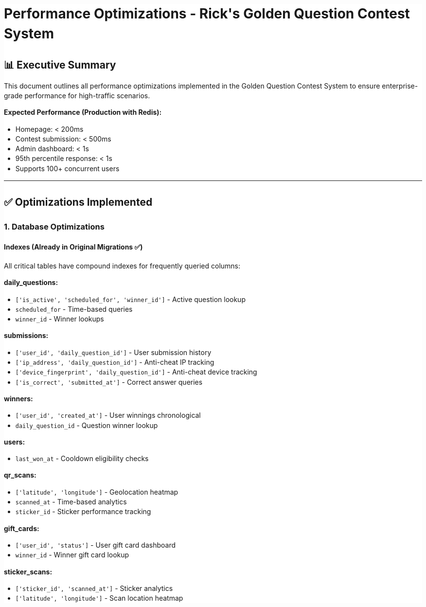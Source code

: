 # Performance Optimizations - Rick's Golden Question Contest System

## 📊 Executive Summary

This document outlines all performance optimizations implemented in the Golden Question Contest System to ensure enterprise-grade performance for high-traffic scenarios.

**Expected Performance (Production with Redis):**
- Homepage: < 200ms
- Contest submission: < 500ms
- Admin dashboard: < 1s
- 95th percentile response: < 1s
- Supports 100+ concurrent users

---

## ✅ Optimizations Implemented

### 1. Database Optimizations

#### Indexes (Already in Original Migrations ✅)
All critical tables have compound indexes for frequently queried columns:

**daily_questions:**
- `['is_active', 'scheduled_for', 'winner_id']` - Active question lookup
- `scheduled_for` - Time-based queries
- `winner_id` - Winner lookups

**submissions:**
- `['user_id', 'daily_question_id']` - User submission history
- `['ip_address', 'daily_question_id']` - Anti-cheat IP tracking
- `['device_fingerprint', 'daily_question_id']` - Anti-cheat device tracking
- `['is_correct', 'submitted_at']` - Correct answer queries

**winners:**
- `['user_id', 'created_at']` - User winnings chronological
- `daily_question_id` - Question winner lookup

**users:**
- `last_won_at` - Cooldown eligibility checks

**qr_scans:**
- `['latitude', 'longitude']` - Geolocation heatmap
- `scanned_at` - Time-based analytics
- `sticker_id` - Sticker performance tracking

**gift_cards:**
- `['user_id', 'status']` - User gift card dashboard
- `winner_id` - Winner gift card lookup

**sticker_scans:**
- `['sticker_id', 'scanned_at']` - Sticker analytics
- `['latitude', 'longitude']` - Scan location heatmap
